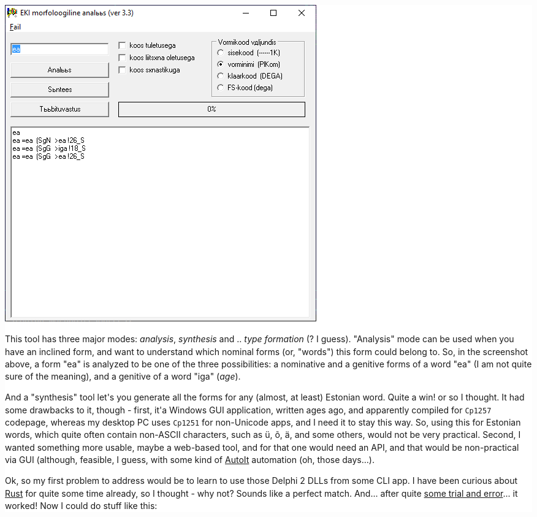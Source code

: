 ![DEMO_ANA screenshot](/assets/images/lexeme/demo_ana.png)

This tool has three major modes: _analysis_, _synthesis_ and .. _type formation_ (? I guess). "Analysis" mode can be 
used when you have an inclined form, and want to understand which nominal forms (or, "words") this form could belong to.
So, in the screenshot above, a form "ea" is analyzed to be one of the three possibilities: a nominative and a genitive 
forms of a word "ea" (I am not quite sure of the meaning), and a genitive of a word "iga" (_age_). 

And a "synthesis" tool let's you generate all the forms for any (almost, at least) Estonian word. Quite a win! or so I 
thought. It had some drawbacks to it, though - first, it'a Windows GUI application, written ages ago, and apparently 
compiled for `Cp1257` codepage, whereas my desktop PC uses `Cp1251` for non-Unicode apps, and I need it to stay this way. So, 
using this for Estonian words, which quite often contain non-ASCII characters, such as ü, õ, ä, and some others, would 
not be very practical. Second, I wanted something more usable, maybe a web-based tool, and for that one would need an 
API, and that would be non-practical via GUI (although, feasible, I guess, with some kind of
[AutoIt](https://www.autoitscript.com/site/) automation (oh, those days...). 

Ok, so my first problem to address would be to learn to use those Delphi 2 DLLs from some CLI app. I have been curious
about [Rust](https://www.rust-lang.org/) for quite some time already, so I thought - why not? Sounds like a perfect match.
And... after quite [some trial and error](https://github.com/62mkv/rust-est)... it worked! Now I could do stuff like 
this:  
